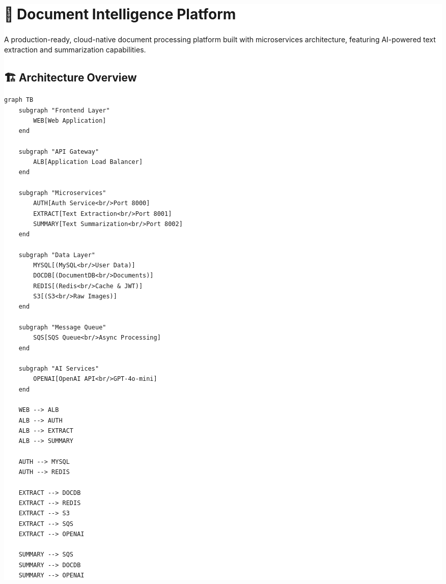 # 🧠 Document Intelligence Platform

A production-ready, cloud-native document processing platform built with microservices architecture, featuring AI-powered text extraction and summarization capabilities.

## 🏗️ Architecture Overview

```mermaid
graph TB
    subgraph "Frontend Layer"
        WEB[Web Application]
    end
    
    subgraph "API Gateway"
        ALB[Application Load Balancer]
    end
    
    subgraph "Microservices"
        AUTH[Auth Service<br/>Port 8000]
        EXTRACT[Text Extraction<br/>Port 8001]
        SUMMARY[Text Summarization<br/>Port 8002]
    end
    
    subgraph "Data Layer"
        MYSQL[(MySQL<br/>User Data)]
        DOCDB[(DocumentDB<br/>Documents)]
        REDIS[(Redis<br/>Cache & JWT)]
        S3[(S3<br/>Raw Images)]
    end
    
    subgraph "Message Queue"
        SQS[SQS Queue<br/>Async Processing]
    end
    
    subgraph "AI Services"
        OPENAI[OpenAI API<br/>GPT-4o-mini]
    end
    
    WEB --> ALB
    ALB --> AUTH
    ALB --> EXTRACT
    ALB --> SUMMARY
    
    AUTH --> MYSQL
    AUTH --> REDIS
    
    EXTRACT --> DOCDB
    EXTRACT --> REDIS
    EXTRACT --> S3
    EXTRACT --> SQS
    EXTRACT --> OPENAI
    
    SUMMARY --> SQS
    SUMMARY --> DOCDB
    SUMMARY --> OPENAI
```
